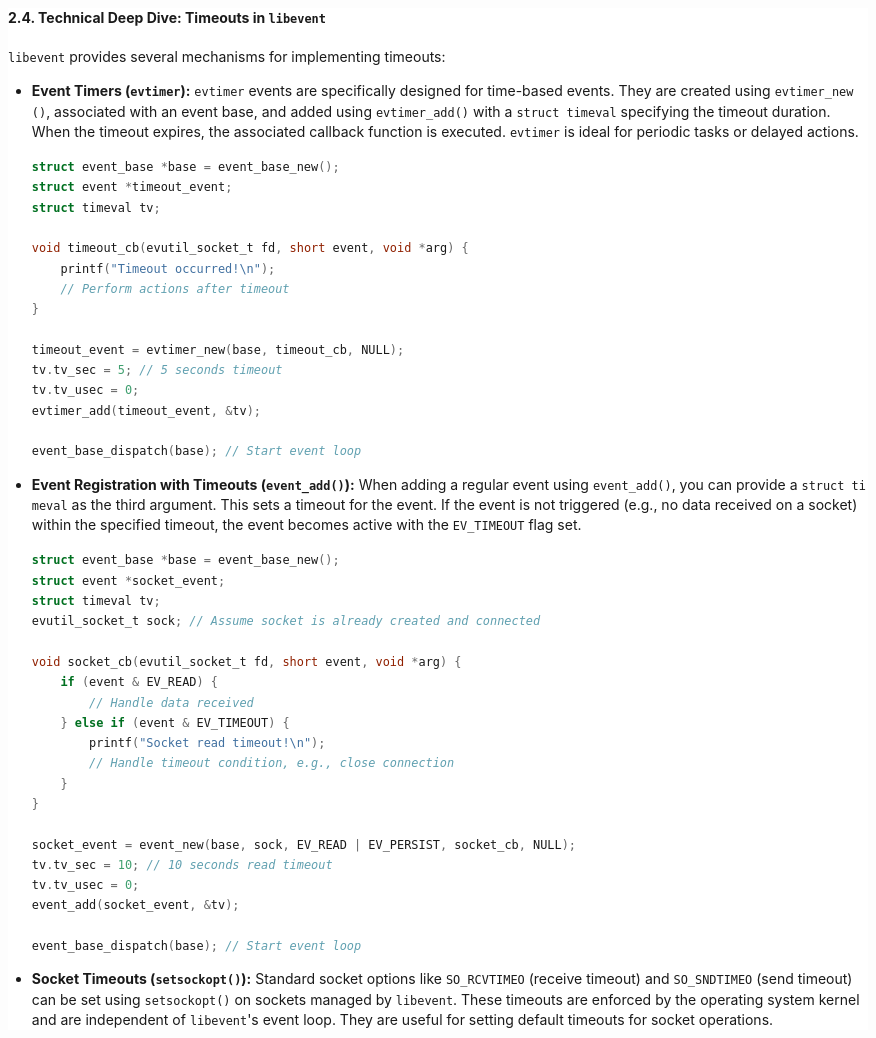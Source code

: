 #### 2.4. Technical Deep Dive: Timeouts in `libevent`

`libevent` provides several mechanisms for implementing timeouts:

*   **Event Timers (`evtimer`):**  `evtimer` events are specifically designed for time-based events. They are created using `evtimer_new()`, associated with an event base, and added using `evtimer_add()` with a `struct timeval` specifying the timeout duration. When the timeout expires, the associated callback function is executed. `evtimer` is ideal for periodic tasks or delayed actions.

    ```c
    struct event_base *base = event_base_new();
    struct event *timeout_event;
    struct timeval tv;

    void timeout_cb(evutil_socket_t fd, short event, void *arg) {
        printf("Timeout occurred!\n");
        // Perform actions after timeout
    }

    timeout_event = evtimer_new(base, timeout_cb, NULL);
    tv.tv_sec = 5; // 5 seconds timeout
    tv.tv_usec = 0;
    evtimer_add(timeout_event, &tv);

    event_base_dispatch(base); // Start event loop
    ```

*   **Event Registration with Timeouts (`event_add()`):**  When adding a regular event using `event_add()`, you can provide a `struct timeval` as the third argument. This sets a timeout for the event. If the event is not triggered (e.g., no data received on a socket) within the specified timeout, the event becomes active with the `EV_TIMEOUT` flag set.

    ```c
    struct event_base *base = event_base_new();
    struct event *socket_event;
    struct timeval tv;
    evutil_socket_t sock; // Assume socket is already created and connected

    void socket_cb(evutil_socket_t fd, short event, void *arg) {
        if (event & EV_READ) {
            // Handle data received
        } else if (event & EV_TIMEOUT) {
            printf("Socket read timeout!\n");
            // Handle timeout condition, e.g., close connection
        }
    }

    socket_event = event_new(base, sock, EV_READ | EV_PERSIST, socket_cb, NULL);
    tv.tv_sec = 10; // 10 seconds read timeout
    tv.tv_usec = 0;
    event_add(socket_event, &tv);

    event_base_dispatch(base); // Start event loop
    ```

*   **Socket Timeouts (`setsockopt()`):**  Standard socket options like `SO_RCVTIMEO` (receive timeout) and `SO_SNDTIMEO` (send timeout) can be set using `setsockopt()` on sockets managed by `libevent`. These timeouts are enforced by the operating system kernel and are independent of `libevent`'s event loop. They are useful for setting default timeouts for socket operations.

